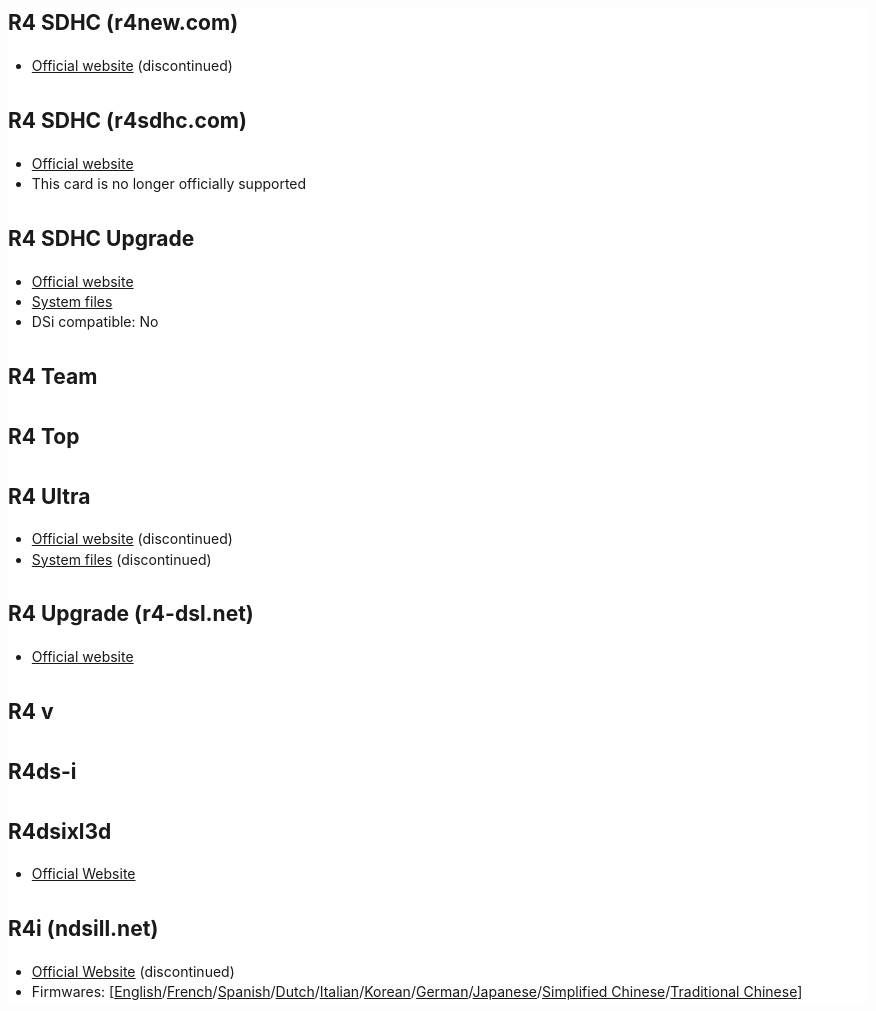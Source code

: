 ## R4 SDHC (r4new.com)
- [Official website](http://www.r4new.com/) (discontinued)

## R4 SDHC (r4sdhc.com)
- [Official website](http://www.r4sdhc.com/)
- This card is no longer officially supported

## R4 SDHC Upgrade
- [Official website](http://www.r4i-sdhc.com/)
- [System files](http://filetrip.net/f22650-R4-SDHC-Upgrade-%28r4i-sdhc-com%29-1-27b-English.html)
- DSi compatible: No

## R4 Team

## R4 Top

## R4 Ultra
- [Official website](http://www.r4ultra.com) (discontinued)
- [System files](http://www.r4ultra.com/download.htm) (discontinued)

## R4 Upgrade (r4-dsl.net)
- [Official website](http://www.r4-dsl.net/)

## R4 v

## R4ds-i

## R4dsixl3d
- [Official Website](https://www.r4dsixl3d.com/)

## R4i (ndsill.net)
- [Official Website](http://www.ndsill.net) (discontinued)
- Firmwares: \[[English](https://github.com/DS-Homebrew/Flashcard-Firmware-Archive/blob/master/ndsill_v1.45_English.rar?raw=true)/[French](https://github.com/DS-Homebrew/Flashcard-Firmware-Archive/blob/master/ndsill_v1.45_French.rar?raw=true)/[Spanish](https://github.com/DS-Homebrew/Flashcard-Firmware-Archive/blob/master/ndsill_v1.45_Spanish.rar?raw=true)/[Dutch](https://github.com/DS-Homebrew/Flashcard-Firmware-Archive/blob/master/ndsill_v1.45_Dutch.rar?raw=true)/[Italian](https://github.com/DS-Homebrew/Flashcard-Firmware-Archive/blob/master/ndsill_v1.45_Italian.rar?raw=true)/[Korean](https://github.com/DS-Homebrew/Flashcard-Firmware-Archive/blob/master/ndsill_v1.45_Korean.rar?raw=true)/[German](https://github.com/DS-Homebrew/Flashcard-Firmware-Archive/blob/master/ndsill_v1.45_German.rar?raw=true)/[Japanese](https://github.com/DS-Homebrew/Flashcard-Firmware-Archive/blob/master/ndsill_v1.45_Japanese.rar?raw=true)/[Simplified Chinese](https://github.com/DS-Homebrew/Flashcard-Firmware-Archive/blob/master/ndsill_v1.45_Simplified_Chinese.rar?raw=true)/[Traditional Chinese](https://github.com/DS-Homebrew/Flashcard-Firmware-Archive/blob/master/ndsill_v1.45_Traditional_Chinese.rar?raw=true)]
